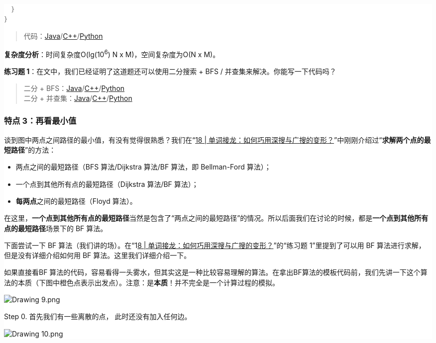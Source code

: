 ```java
  }
}
```

> 代码：[Java](https://github.com/lagoueduCol/Algorithm-Dryad/blob/main/19.Efforts/1631.%E6%9C%80%E5%B0%8F%E4%BD%93%E5%8A%9B%E6%B6%88%E8%80%97%E8%B7%AF%E5%BE%84.binarySearch.java?fileGuid=xxQTRXtVcqtHK6j8)/[C++](https://github.com/lagoueduCol/Algorithm-Dryad/blob/main/19.Efforts/1631.%E6%9C%80%E5%B0%8F%E4%BD%93%E5%8A%9B%E6%B6%88%E8%80%97%E8%B7%AF%E5%BE%84.binarySearch.cpp?fileGuid=xxQTRXtVcqtHK6j8)/[Python](https://github.com/lagoueduCol/Algorithm-Dryad/blob/main/19.Efforts/1631.%E6%9C%80%E5%B0%8F%E4%BD%93%E5%8A%9B%E6%B6%88%E8%80%97%E8%B7%AF%E5%BE%84.binarySearch.py?fileGuid=xxQTRXtVcqtHK6j8)

**复杂度分析**：时间复杂度O(lg(10<sup>6</sup>) N x M)，空间复杂度为O(N x M)。

**练习题 1**：在文中，我们已经证明了这道题还可以使用二分搜索 + BFS / 并查集来解决。你能写一下代码吗？

> 二分 + BFS：[Java](https://github.com/lagoueduCol/Algorithm-Dryad/blob/main/19.Efforts/1631.%E6%9C%80%E5%B0%8F%E4%BD%93%E5%8A%9B%E6%B6%88%E8%80%97%E8%B7%AF%E5%BE%84.binarySearch_bfs.java?fileGuid=xxQTRXtVcqtHK6j8)/[C++](https://github.com/lagoueduCol/Algorithm-Dryad/blob/main/19.Efforts/1631.%E6%9C%80%E5%B0%8F%E4%BD%93%E5%8A%9B%E6%B6%88%E8%80%97%E8%B7%AF%E5%BE%84.binarySearch_bfs.cpp?fileGuid=xxQTRXtVcqtHK6j8)/[Python](https://github.com/lagoueduCol/Algorithm-Dryad/blob/main/19.Efforts/1631.%E6%9C%80%E5%B0%8F%E4%BD%93%E5%8A%9B%E6%B6%88%E8%80%97%E8%B7%AF%E5%BE%84.binarySearch_bfs.py?fileGuid=xxQTRXtVcqtHK6j8)  
> 二分 + 并查集：[Java](https://github.com/lagoueduCol/Algorithm-Dryad/blob/main/19.Efforts/1631.%E6%9C%80%E5%B0%8F%E4%BD%93%E5%8A%9B%E6%B6%88%E8%80%97%E8%B7%AF%E5%BE%84.binarySearch_uf.java?fileGuid=xxQTRXtVcqtHK6j8)/[C++](https://github.com/lagoueduCol/Algorithm-Dryad/blob/main/19.Efforts/1631.%E6%9C%80%E5%B0%8F%E4%BD%93%E5%8A%9B%E6%B6%88%E8%80%97%E8%B7%AF%E5%BE%84.binarySearch_uf.cpp?fileGuid=xxQTRXtVcqtHK6j8)/[Python](https://github.com/lagoueduCol/Algorithm-Dryad/blob/main/19.Efforts/1631.%E6%9C%80%E5%B0%8F%E4%BD%93%E5%8A%9B%E6%B6%88%E8%80%97%E8%B7%AF%E5%BE%84.binarySearch_uf.py?fileGuid=xxQTRXtVcqtHK6j8)

### 特点 3：再看最小值

谈到图中两点之间路径的最小值，有没有觉得很熟悉？我们在“[18 | 单词接龙：如何巧用深搜与广搜的变形？](https://kaiwu.lagou.com/course/courseInfo.htm?courseId=685#/detail/pc?id=6707&fileGuid=xxQTRXtVcqtHK6j8)”中刚刚介绍过“**求解两个点的最短路径**”的方法：

- 两点之间的最短路径（BFS 算法/Dijkstra 算法/BF 算法，即 Bellman-Ford 算法）；
    
- 一个点到其他所有点的最短路径（Dijkstra 算法/BF 算法）；
    
- **每两点**之间的最短路径（Floyd 算法）。
    

在这里，**一个点到其他所有点的最短路径**当然是包含了“两点之间的最短路径”的情况。所以后面我们在讨论的时候，都是**一个点到其他所有点的最短路径**场景下的 BF 算法。

下面尝试一下 BF 算法（我们讲的场）。在“1[8 | 单词接龙：如何巧用深搜与广搜的变形？](https://kaiwu.lagou.com/course/courseInfo.htm?courseId=685#/detail/pc?id=6707&fileGuid=xxQTRXtVcqtHK6j8)”的“练习题 1”里提到了可以用 BF 算法进行求解，但是没有详细介绍如何用 BF 算法。这里我们详细介绍一下。

如果直接看BF 算法的代码，容易看得一头雾水，但其实这是一种比较容易理解的算法。在拿出BF算法的模板代码前，我们先讲一下这个算法的本质（下图中橙色点表示出发点）。注意：是**本质**！并不完全是一个计算过程的模拟。

![Drawing 9.png](http://p6ui.toweydoc.tech:20080/images/stydocs/CioPOWCLclCAcTHPAACthA1b_fY994.png)

Step 0. 首先我们有一些离散的点， 此时还没有加入任何边。

![Drawing 10.png](http://p6ui.toweydoc.tech:20080/images/stydocs/CioPOWCLcluAc9DMAADTk0wp1dQ877.png)
